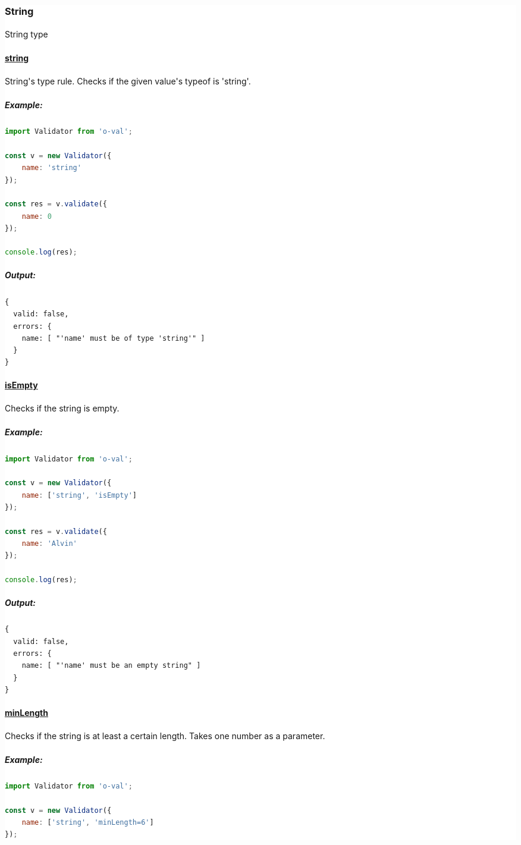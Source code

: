 ### String
String type

#### <u>string</u>
String's type rule. Checks if the given value's typeof is 'string'.
##### Example:
```javascript
import Validator from 'o-val';

const v = new Validator({
	name: 'string'
});

const res = v.validate({
	name: 0
});

console.log(res);
```
##### Output:
```terminal
{
  valid: false,
  errors: {
    name: [ "'name' must be of type 'string'" ]
  }
}
```
#### <u>isEmpty</u>
Checks if the string is empty.
##### Example:
```javascript
import Validator from 'o-val';

const v = new Validator({
	name: ['string', 'isEmpty']
});

const res = v.validate({
	name: 'Alvin'
});

console.log(res);
```
##### Output:
```terminal
{
  valid: false,
  errors: {
    name: [ "'name' must be an empty string" ]
  }
}
```
#### <u>minLength</u>
Checks if the string is at least a certain length. Takes one number as a parameter.
##### Example:
```javascript
import Validator from 'o-val';

const v = new Validator({
	name: ['string', 'minLength=6']
});
```

[npm-image]: https://img.shields.io/npm/v/o-val.svg?style=flat-square
[npm-url]: https://www.npmjs.com/package/o-val
[node-image]: https://img.shields.io/badge/node.js-%3E=_20-green.svg?style=flat-square
[node-url]: http://nodejs.org/download/